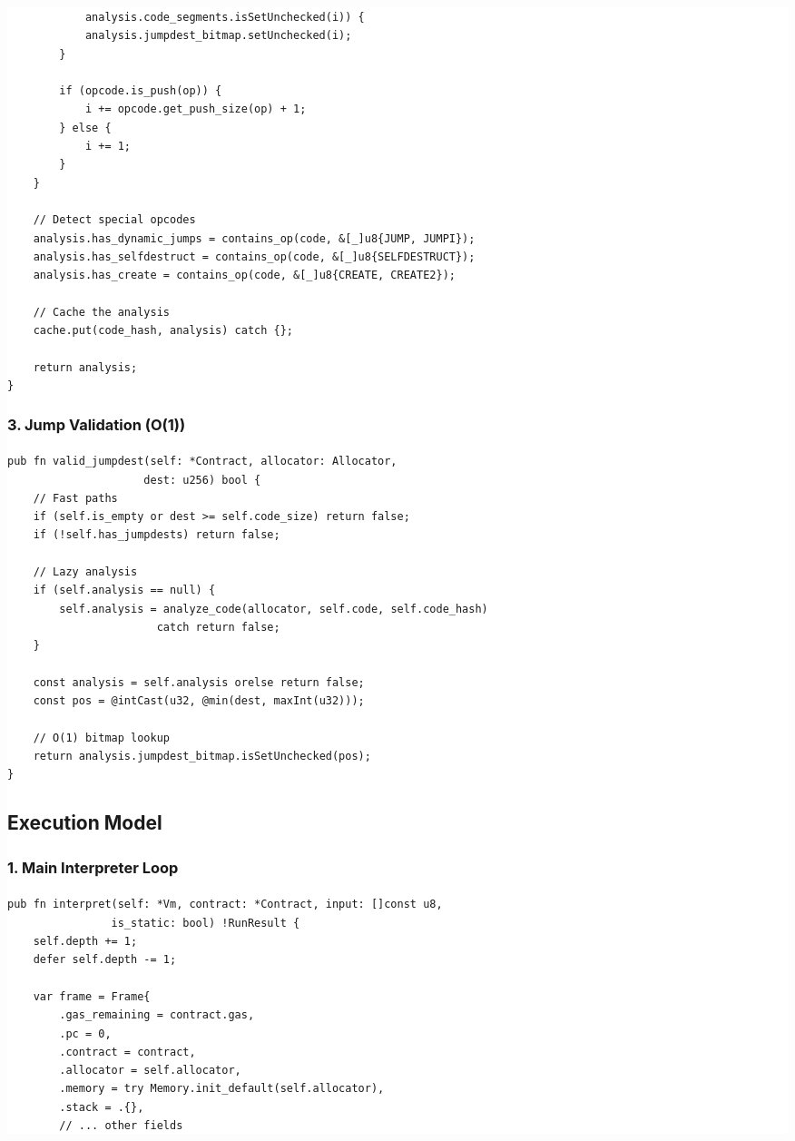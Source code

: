 ```zig
            analysis.code_segments.isSetUnchecked(i)) {
            analysis.jumpdest_bitmap.setUnchecked(i);
        }
        
        if (opcode.is_push(op)) {
            i += opcode.get_push_size(op) + 1;
        } else {
            i += 1;
        }
    }
    
    // Detect special opcodes
    analysis.has_dynamic_jumps = contains_op(code, &[_]u8{JUMP, JUMPI});
    analysis.has_selfdestruct = contains_op(code, &[_]u8{SELFDESTRUCT});
    analysis.has_create = contains_op(code, &[_]u8{CREATE, CREATE2});
    
    // Cache the analysis
    cache.put(code_hash, analysis) catch {};
    
    return analysis;
}
```

### 3. Jump Validation (O(1))
```zig
pub fn valid_jumpdest(self: *Contract, allocator: Allocator, 
                     dest: u256) bool {
    // Fast paths
    if (self.is_empty or dest >= self.code_size) return false;
    if (!self.has_jumpdests) return false;
    
    // Lazy analysis
    if (self.analysis == null) {
        self.analysis = analyze_code(allocator, self.code, self.code_hash) 
                       catch return false;
    }
    
    const analysis = self.analysis orelse return false;
    const pos = @intCast(u32, @min(dest, maxInt(u32)));
    
    // O(1) bitmap lookup
    return analysis.jumpdest_bitmap.isSetUnchecked(pos);
}
```

## Execution Model

### 1. Main Interpreter Loop
```zig
pub fn interpret(self: *Vm, contract: *Contract, input: []const u8, 
                is_static: bool) !RunResult {
    self.depth += 1;
    defer self.depth -= 1;
    
    var frame = Frame{
        .gas_remaining = contract.gas,
        .pc = 0,
        .contract = contract,
        .allocator = self.allocator,
        .memory = try Memory.init_default(self.allocator),
        .stack = .{},
        // ... other fields
```